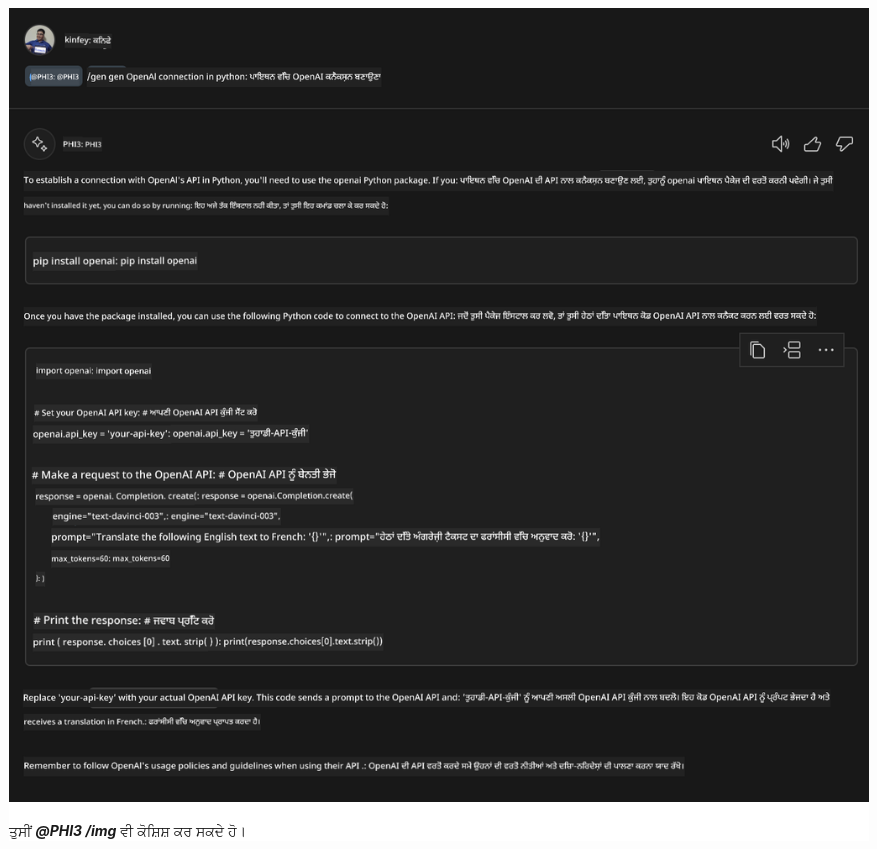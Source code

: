 ![code](../../../../../../../../../translated_images/result_code.ae0d053b45202798e2d0c9f5e9f4f6affda088a3210fe53c5725524ff253e617.pa.png)

ਤੁਸੀਂ ***@PHI3 /img*** ਵੀ ਕੋਸ਼ਿਸ਼ ਕਰ ਸਕਦੇ ਹੋ।
